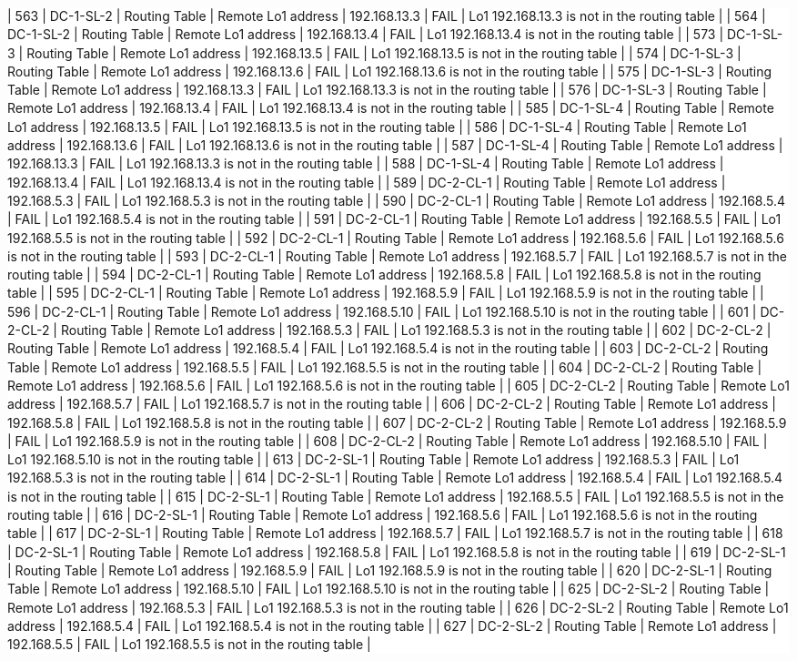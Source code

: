 | 563 | DC-1-SL-2 | Routing Table | Remote Lo1 address | 192.168.13.3 | FAIL | Lo1 192.168.13.3 is not in the routing table |
| 564 | DC-1-SL-2 | Routing Table | Remote Lo1 address | 192.168.13.4 | FAIL | Lo1 192.168.13.4 is not in the routing table |
| 573 | DC-1-SL-3 | Routing Table | Remote Lo1 address | 192.168.13.5 | FAIL | Lo1 192.168.13.5 is not in the routing table |
| 574 | DC-1-SL-3 | Routing Table | Remote Lo1 address | 192.168.13.6 | FAIL | Lo1 192.168.13.6 is not in the routing table |
| 575 | DC-1-SL-3 | Routing Table | Remote Lo1 address | 192.168.13.3 | FAIL | Lo1 192.168.13.3 is not in the routing table |
| 576 | DC-1-SL-3 | Routing Table | Remote Lo1 address | 192.168.13.4 | FAIL | Lo1 192.168.13.4 is not in the routing table |
| 585 | DC-1-SL-4 | Routing Table | Remote Lo1 address | 192.168.13.5 | FAIL | Lo1 192.168.13.5 is not in the routing table |
| 586 | DC-1-SL-4 | Routing Table | Remote Lo1 address | 192.168.13.6 | FAIL | Lo1 192.168.13.6 is not in the routing table |
| 587 | DC-1-SL-4 | Routing Table | Remote Lo1 address | 192.168.13.3 | FAIL | Lo1 192.168.13.3 is not in the routing table |
| 588 | DC-1-SL-4 | Routing Table | Remote Lo1 address | 192.168.13.4 | FAIL | Lo1 192.168.13.4 is not in the routing table |
| 589 | DC-2-CL-1 | Routing Table | Remote Lo1 address | 192.168.5.3 | FAIL | Lo1 192.168.5.3 is not in the routing table |
| 590 | DC-2-CL-1 | Routing Table | Remote Lo1 address | 192.168.5.4 | FAIL | Lo1 192.168.5.4 is not in the routing table |
| 591 | DC-2-CL-1 | Routing Table | Remote Lo1 address | 192.168.5.5 | FAIL | Lo1 192.168.5.5 is not in the routing table |
| 592 | DC-2-CL-1 | Routing Table | Remote Lo1 address | 192.168.5.6 | FAIL | Lo1 192.168.5.6 is not in the routing table |
| 593 | DC-2-CL-1 | Routing Table | Remote Lo1 address | 192.168.5.7 | FAIL | Lo1 192.168.5.7 is not in the routing table |
| 594 | DC-2-CL-1 | Routing Table | Remote Lo1 address | 192.168.5.8 | FAIL | Lo1 192.168.5.8 is not in the routing table |
| 595 | DC-2-CL-1 | Routing Table | Remote Lo1 address | 192.168.5.9 | FAIL | Lo1 192.168.5.9 is not in the routing table |
| 596 | DC-2-CL-1 | Routing Table | Remote Lo1 address | 192.168.5.10 | FAIL | Lo1 192.168.5.10 is not in the routing table |
| 601 | DC-2-CL-2 | Routing Table | Remote Lo1 address | 192.168.5.3 | FAIL | Lo1 192.168.5.3 is not in the routing table |
| 602 | DC-2-CL-2 | Routing Table | Remote Lo1 address | 192.168.5.4 | FAIL | Lo1 192.168.5.4 is not in the routing table |
| 603 | DC-2-CL-2 | Routing Table | Remote Lo1 address | 192.168.5.5 | FAIL | Lo1 192.168.5.5 is not in the routing table |
| 604 | DC-2-CL-2 | Routing Table | Remote Lo1 address | 192.168.5.6 | FAIL | Lo1 192.168.5.6 is not in the routing table |
| 605 | DC-2-CL-2 | Routing Table | Remote Lo1 address | 192.168.5.7 | FAIL | Lo1 192.168.5.7 is not in the routing table |
| 606 | DC-2-CL-2 | Routing Table | Remote Lo1 address | 192.168.5.8 | FAIL | Lo1 192.168.5.8 is not in the routing table |
| 607 | DC-2-CL-2 | Routing Table | Remote Lo1 address | 192.168.5.9 | FAIL | Lo1 192.168.5.9 is not in the routing table |
| 608 | DC-2-CL-2 | Routing Table | Remote Lo1 address | 192.168.5.10 | FAIL | Lo1 192.168.5.10 is not in the routing table |
| 613 | DC-2-SL-1 | Routing Table | Remote Lo1 address | 192.168.5.3 | FAIL | Lo1 192.168.5.3 is not in the routing table |
| 614 | DC-2-SL-1 | Routing Table | Remote Lo1 address | 192.168.5.4 | FAIL | Lo1 192.168.5.4 is not in the routing table |
| 615 | DC-2-SL-1 | Routing Table | Remote Lo1 address | 192.168.5.5 | FAIL | Lo1 192.168.5.5 is not in the routing table |
| 616 | DC-2-SL-1 | Routing Table | Remote Lo1 address | 192.168.5.6 | FAIL | Lo1 192.168.5.6 is not in the routing table |
| 617 | DC-2-SL-1 | Routing Table | Remote Lo1 address | 192.168.5.7 | FAIL | Lo1 192.168.5.7 is not in the routing table |
| 618 | DC-2-SL-1 | Routing Table | Remote Lo1 address | 192.168.5.8 | FAIL | Lo1 192.168.5.8 is not in the routing table |
| 619 | DC-2-SL-1 | Routing Table | Remote Lo1 address | 192.168.5.9 | FAIL | Lo1 192.168.5.9 is not in the routing table |
| 620 | DC-2-SL-1 | Routing Table | Remote Lo1 address | 192.168.5.10 | FAIL | Lo1 192.168.5.10 is not in the routing table |
| 625 | DC-2-SL-2 | Routing Table | Remote Lo1 address | 192.168.5.3 | FAIL | Lo1 192.168.5.3 is not in the routing table |
| 626 | DC-2-SL-2 | Routing Table | Remote Lo1 address | 192.168.5.4 | FAIL | Lo1 192.168.5.4 is not in the routing table |
| 627 | DC-2-SL-2 | Routing Table | Remote Lo1 address | 192.168.5.5 | FAIL | Lo1 192.168.5.5 is not in the routing table |